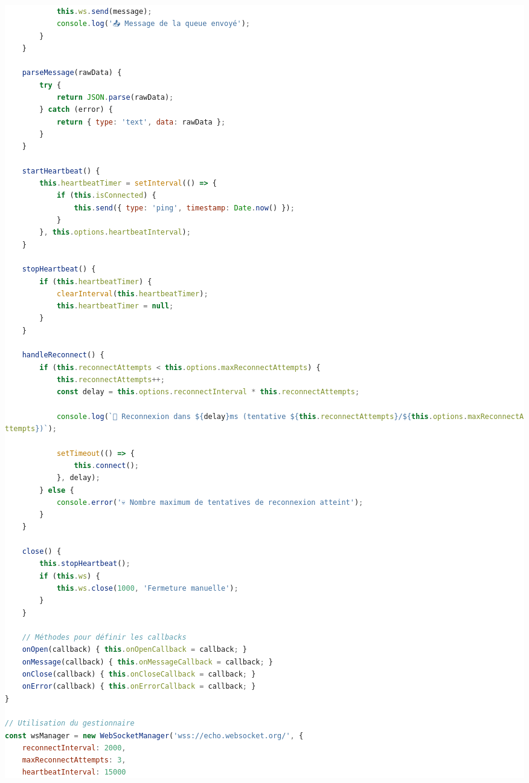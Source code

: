 ```javascript
            this.ws.send(message);
            console.log('📤 Message de la queue envoyé');
        }
    }
    
    parseMessage(rawData) {
        try {
            return JSON.parse(rawData);
        } catch (error) {
            return { type: 'text', data: rawData };
        }
    }
    
    startHeartbeat() {
        this.heartbeatTimer = setInterval(() => {
            if (this.isConnected) {
                this.send({ type: 'ping', timestamp: Date.now() });
            }
        }, this.options.heartbeatInterval);
    }
    
    stopHeartbeat() {
        if (this.heartbeatTimer) {
            clearInterval(this.heartbeatTimer);
            this.heartbeatTimer = null;
        }
    }
    
    handleReconnect() {
        if (this.reconnectAttempts < this.options.maxReconnectAttempts) {
            this.reconnectAttempts++;
            const delay = this.options.reconnectInterval * this.reconnectAttempts;
            
            console.log(`🔄 Reconnexion dans ${delay}ms (tentative ${this.reconnectAttempts}/${this.options.maxReconnectAttempts})`);
            
            setTimeout(() => {
                this.connect();
            }, delay);
        } else {
            console.error('💀 Nombre maximum de tentatives de reconnexion atteint');
        }
    }
    
    close() {
        this.stopHeartbeat();
        if (this.ws) {
            this.ws.close(1000, 'Fermeture manuelle');
        }
    }
    
    // Méthodes pour définir les callbacks
    onOpen(callback) { this.onOpenCallback = callback; }
    onMessage(callback) { this.onMessageCallback = callback; }
    onClose(callback) { this.onCloseCallback = callback; }
    onError(callback) { this.onErrorCallback = callback; }
}

// Utilisation du gestionnaire
const wsManager = new WebSocketManager('wss://echo.websocket.org/', {
    reconnectInterval: 2000,
    maxReconnectAttempts: 3,
    heartbeatInterval: 15000
```